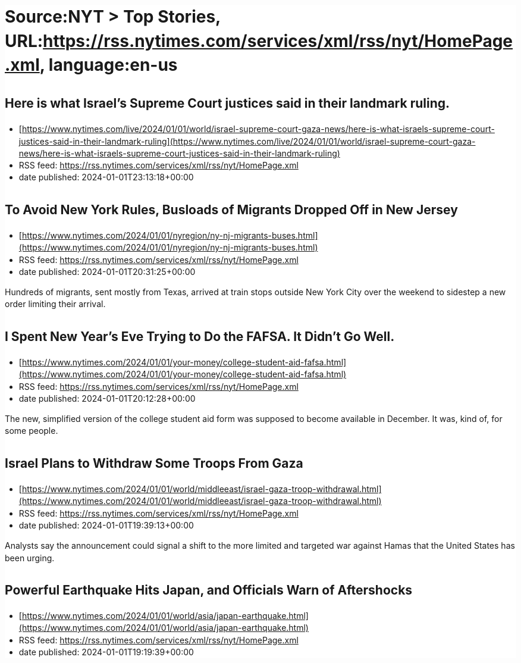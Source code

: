 # Source:NYT > Top Stories, URL:https://rss.nytimes.com/services/xml/rss/nyt/HomePage.xml, language:en-us

## Here is what Israel’s Supreme Court justices said in their landmark ruling.
 - [https://www.nytimes.com/live/2024/01/01/world/israel-supreme-court-gaza-news/here-is-what-israels-supreme-court-justices-said-in-their-landmark-ruling](https://www.nytimes.com/live/2024/01/01/world/israel-supreme-court-gaza-news/here-is-what-israels-supreme-court-justices-said-in-their-landmark-ruling)
 - RSS feed: https://rss.nytimes.com/services/xml/rss/nyt/HomePage.xml
 - date published: 2024-01-01T23:13:18+00:00



## To Avoid New York Rules, Busloads of Migrants Dropped Off in New Jersey
 - [https://www.nytimes.com/2024/01/01/nyregion/ny-nj-migrants-buses.html](https://www.nytimes.com/2024/01/01/nyregion/ny-nj-migrants-buses.html)
 - RSS feed: https://rss.nytimes.com/services/xml/rss/nyt/HomePage.xml
 - date published: 2024-01-01T20:31:25+00:00

Hundreds of migrants, sent mostly from Texas, arrived at train stops outside New York City over the weekend to sidestep a new order limiting their arrival.

## I Spent New Year’s Eve Trying to Do the FAFSA. It Didn’t Go Well.
 - [https://www.nytimes.com/2024/01/01/your-money/college-student-aid-fafsa.html](https://www.nytimes.com/2024/01/01/your-money/college-student-aid-fafsa.html)
 - RSS feed: https://rss.nytimes.com/services/xml/rss/nyt/HomePage.xml
 - date published: 2024-01-01T20:12:28+00:00

The new, simplified version of the college student aid form was supposed to become available in December. It was, kind of, for some people.

## Israel Plans to Withdraw Some Troops From Gaza
 - [https://www.nytimes.com/2024/01/01/world/middleeast/israel-gaza-troop-withdrawal.html](https://www.nytimes.com/2024/01/01/world/middleeast/israel-gaza-troop-withdrawal.html)
 - RSS feed: https://rss.nytimes.com/services/xml/rss/nyt/HomePage.xml
 - date published: 2024-01-01T19:39:13+00:00

Analysts say the announcement could signal a shift to the more limited and targeted war against Hamas that the United States has been urging.

## Powerful Earthquake Hits Japan, and Officials Warn of Aftershocks
 - [https://www.nytimes.com/2024/01/01/world/asia/japan-earthquake.html](https://www.nytimes.com/2024/01/01/world/asia/japan-earthquake.html)
 - RSS feed: https://rss.nytimes.com/services/xml/rss/nyt/HomePage.xml
 - date published: 2024-01-01T19:19:39+00:00
